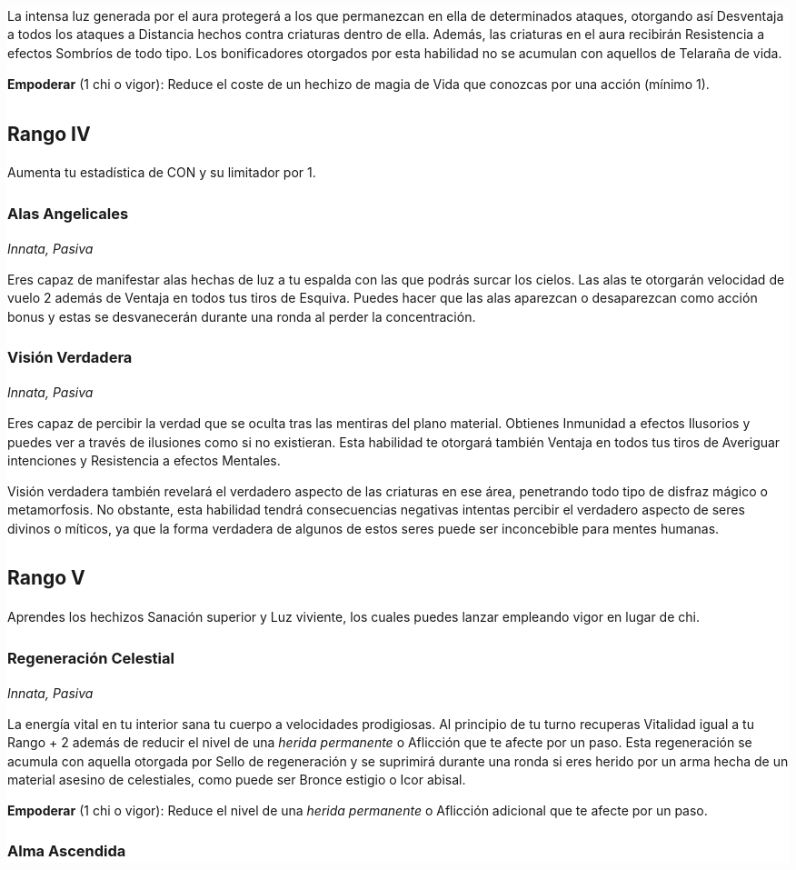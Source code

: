 La intensa luz generada por el aura protegerá a los que permanezcan en ella de determinados ataques, otorgando así Desventaja a todos los ataques a Distancia hechos contra criaturas dentro de ella. Además, las criaturas en el aura recibirán Resistencia a efectos Sombríos de todo tipo. Los bonificadores otorgados por esta habilidad no se acumulan con aquellos de Telaraña de vida.

**Empoderar** (1 chi o vigor): Reduce el coste de un hechizo de magia de Vida que conozcas por una acción (mínimo 1).

## Rango IV

Aumenta tu estadística de CON y su limitador por 1.

### Alas Angelicales

*Innata, Pasiva*	

Eres capaz de manifestar alas hechas de luz a tu espalda con las que podrás surcar los cielos. Las alas te otorgarán velocidad de vuelo 2 además de Ventaja en todos tus tiros de Esquiva. Puedes hacer que las alas aparezcan o desaparezcan como acción bonus y estas se desvanecerán durante una ronda al perder la concentración.

### Visión Verdadera

*Innata, Pasiva*

Eres capaz de percibir la verdad que se oculta tras las mentiras del plano material. Obtienes Inmunidad a efectos Ilusorios y puedes ver a través de ilusiones como si no existieran. Esta habilidad te otorgará también Ventaja en todos tus tiros de Averiguar intenciones y Resistencia a efectos Mentales.

Visión verdadera también revelará el verdadero aspecto de las criaturas en ese área, penetrando todo tipo de disfraz mágico o metamorfosis. No obstante, esta habilidad tendrá consecuencias negativas intentas percibir el verdadero aspecto de seres divinos o míticos, ya que la forma verdadera de algunos de estos seres puede ser inconcebible para mentes humanas.

## Rango V

Aprendes los hechizos Sanación superior y Luz viviente, los cuales puedes lanzar empleando vigor en lugar de chi.

### Regeneración Celestial

*Innata, Pasiva*

La energía vital en tu interior sana tu cuerpo a velocidades prodigiosas. Al principio de tu turno recuperas Vitalidad igual a tu Rango + 2 además de reducir el nivel de una *herida permanente* o Aflicción que te afecte por un paso. Esta regeneración se acumula con aquella otorgada por Sello de regeneración y se suprimirá durante una ronda si eres herido por un arma hecha de un material asesino de celestiales, como puede ser Bronce estigio o Icor abisal. 

**Empoderar** (1 chi o vigor): Reduce el nivel de una *herida permanente* o Aflicción adicional que te afecte por un paso.

### Alma Ascendida

